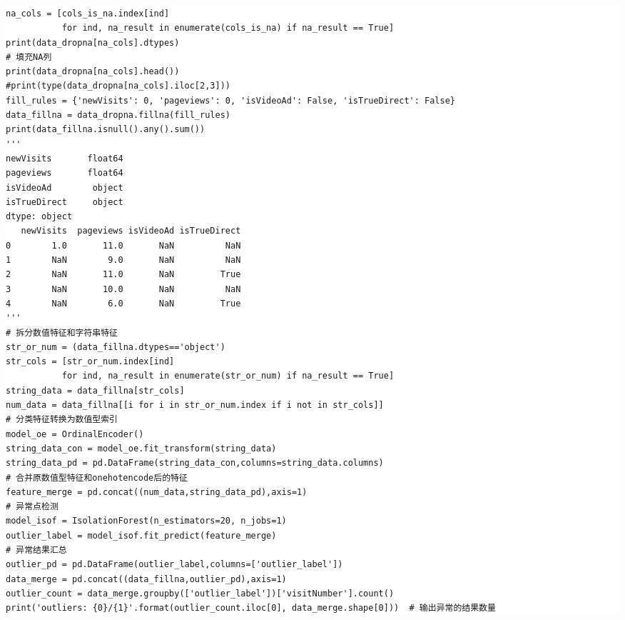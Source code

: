     na_cols = [cols_is_na.index[ind]
               for ind, na_result in enumerate(cols_is_na) if na_result == True]
    print(data_dropna[na_cols].dtypes)
    # 填充NA列
    print(data_dropna[na_cols].head())
    #print(type(data_dropna[na_cols].iloc[2,3]))
    fill_rules = {'newVisits': 0, 'pageviews': 0, 'isVideoAd': False, 'isTrueDirect': False}
    data_fillna = data_dropna.fillna(fill_rules)
    print(data_fillna.isnull().any().sum())
    '''
    newVisits       float64
    pageviews       float64
    isVideoAd        object
    isTrueDirect     object
    dtype: object
       newVisits  pageviews isVideoAd isTrueDirect
    0        1.0       11.0       NaN          NaN
    1        NaN        9.0       NaN          NaN
    2        NaN       11.0       NaN         True
    3        NaN       10.0       NaN          NaN
    4        NaN        6.0       NaN         True
    '''
    # 拆分数值特征和字符串特征
    str_or_num = (data_fillna.dtypes=='object')
    str_cols = [str_or_num.index[ind]
               for ind, na_result in enumerate(str_or_num) if na_result == True]
    string_data = data_fillna[str_cols]
    num_data = data_fillna[[i for i in str_or_num.index if i not in str_cols]]
    # 分类特征转换为数值型索引
    model_oe = OrdinalEncoder()
    string_data_con = model_oe.fit_transform(string_data)
    string_data_pd = pd.DataFrame(string_data_con,columns=string_data.columns)
    # 合并原数值型特征和onehotencode后的特征
    feature_merge = pd.concat((num_data,string_data_pd),axis=1)
    # 异常点检测
    model_isof = IsolationForest(n_estimators=20, n_jobs=1)
    outlier_label = model_isof.fit_predict(feature_merge)
    # 异常结果汇总
    outlier_pd = pd.DataFrame(outlier_label,columns=['outlier_label'])
    data_merge = pd.concat((data_fillna,outlier_pd),axis=1)
    outlier_count = data_merge.groupby(['outlier_label'])['visitNumber'].count()
    print('outliers: {0}/{1}'.format(outlier_count.iloc[0], data_merge.shape[0]))  # 输出异常的结果数量
    
